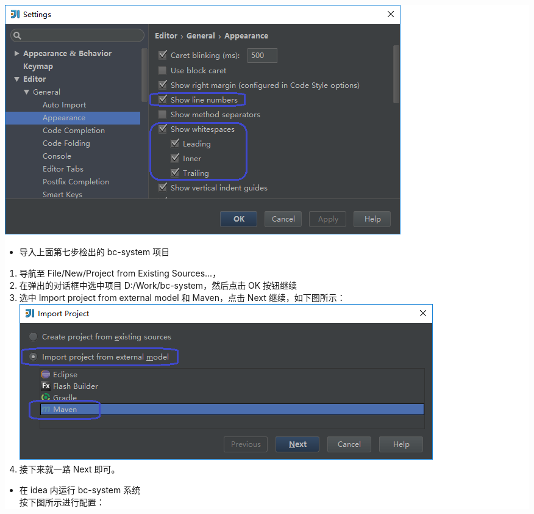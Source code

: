 ![idea-line](asset/idea-line.png)

- 导入上面第七步检出的 bc-system 项目  
1. 导航至 File/New/Project from Existing Sources...，  
2. 在弹出的对话框中选中项目 D:/Work/bc-system，然后点击 OK 按钮继续  
3. 选中 Import project from external model 和 Maven，点击 Next 继续，如下图所示：  
![idea-import-project](asset/idea-import-project.png)  
4. 接下来就一路 Next 即可。  

- 在 idea 内运行 bc-system 系统  
按下图所示进行配置：